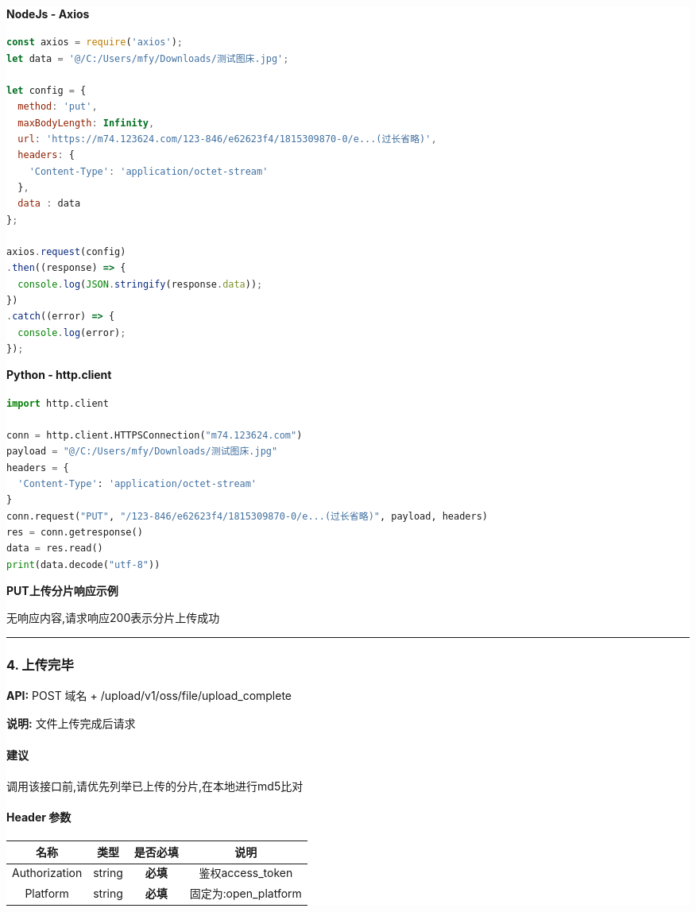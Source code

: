 **NodeJs - Axios**
```javascript
const axios = require('axios');
let data = '@/C:/Users/mfy/Downloads/测试图床.jpg';

let config = {
  method: 'put',
  maxBodyLength: Infinity,
  url: 'https://m74.123624.com/123-846/e62623f4/1815309870-0/e...(过长省略)',
  headers: {
    'Content-Type': 'application/octet-stream'
  },
  data : data
};

axios.request(config)
.then((response) => {
  console.log(JSON.stringify(response.data));
})
.catch((error) => {
  console.log(error);
});
```

**Python - http.client**
```python
import http.client

conn = http.client.HTTPSConnection("m74.123624.com")
payload = "@/C:/Users/mfy/Downloads/测试图床.jpg"
headers = {
  'Content-Type': 'application/octet-stream'
}
conn.request("PUT", "/123-846/e62623f4/1815309870-0/e...(过长省略)", payload, headers)
res = conn.getresponse()
data = res.read()
print(data.decode("utf-8"))
```

**PUT上传分片响应示例**

无响应内容,请求响应200表示分片上传成功

---

### 4. 上传完毕

**API:** POST 域名 + /upload/v1/oss/file/upload_complete

**说明:** 文件上传完成后请求

#### 建议
调用该接口前,请优先列举已上传的分片,在本地进行md5比对

#### Header 参数
| **名称** | **类型** | **是否必填** | **说明** |
| :---: | :---: | :---: | :---: |
| Authorization | string | **必填** | 鉴权access_token |
| Platform | string | **必填** | 固定为:open_platform |
